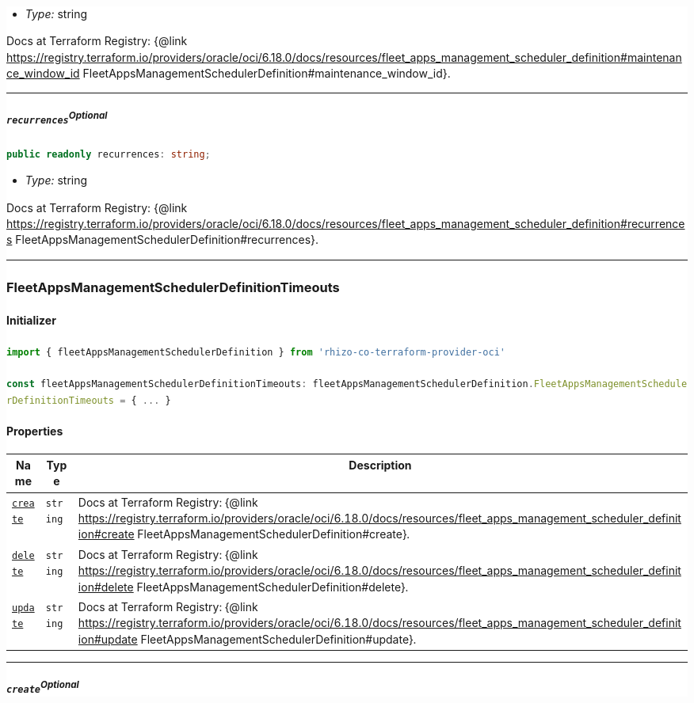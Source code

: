- *Type:* string

Docs at Terraform Registry: {@link https://registry.terraform.io/providers/oracle/oci/6.18.0/docs/resources/fleet_apps_management_scheduler_definition#maintenance_window_id FleetAppsManagementSchedulerDefinition#maintenance_window_id}.

---

##### `recurrences`<sup>Optional</sup> <a name="recurrences" id="rhizo-co-terraform-provider-oci.fleetAppsManagementSchedulerDefinition.FleetAppsManagementSchedulerDefinitionSchedule.property.recurrences"></a>

```typescript
public readonly recurrences: string;
```

- *Type:* string

Docs at Terraform Registry: {@link https://registry.terraform.io/providers/oracle/oci/6.18.0/docs/resources/fleet_apps_management_scheduler_definition#recurrences FleetAppsManagementSchedulerDefinition#recurrences}.

---

### FleetAppsManagementSchedulerDefinitionTimeouts <a name="FleetAppsManagementSchedulerDefinitionTimeouts" id="rhizo-co-terraform-provider-oci.fleetAppsManagementSchedulerDefinition.FleetAppsManagementSchedulerDefinitionTimeouts"></a>

#### Initializer <a name="Initializer" id="rhizo-co-terraform-provider-oci.fleetAppsManagementSchedulerDefinition.FleetAppsManagementSchedulerDefinitionTimeouts.Initializer"></a>

```typescript
import { fleetAppsManagementSchedulerDefinition } from 'rhizo-co-terraform-provider-oci'

const fleetAppsManagementSchedulerDefinitionTimeouts: fleetAppsManagementSchedulerDefinition.FleetAppsManagementSchedulerDefinitionTimeouts = { ... }
```

#### Properties <a name="Properties" id="Properties"></a>

| **Name** | **Type** | **Description** |
| --- | --- | --- |
| <code><a href="#rhizo-co-terraform-provider-oci.fleetAppsManagementSchedulerDefinition.FleetAppsManagementSchedulerDefinitionTimeouts.property.create">create</a></code> | <code>string</code> | Docs at Terraform Registry: {@link https://registry.terraform.io/providers/oracle/oci/6.18.0/docs/resources/fleet_apps_management_scheduler_definition#create FleetAppsManagementSchedulerDefinition#create}. |
| <code><a href="#rhizo-co-terraform-provider-oci.fleetAppsManagementSchedulerDefinition.FleetAppsManagementSchedulerDefinitionTimeouts.property.delete">delete</a></code> | <code>string</code> | Docs at Terraform Registry: {@link https://registry.terraform.io/providers/oracle/oci/6.18.0/docs/resources/fleet_apps_management_scheduler_definition#delete FleetAppsManagementSchedulerDefinition#delete}. |
| <code><a href="#rhizo-co-terraform-provider-oci.fleetAppsManagementSchedulerDefinition.FleetAppsManagementSchedulerDefinitionTimeouts.property.update">update</a></code> | <code>string</code> | Docs at Terraform Registry: {@link https://registry.terraform.io/providers/oracle/oci/6.18.0/docs/resources/fleet_apps_management_scheduler_definition#update FleetAppsManagementSchedulerDefinition#update}. |

---

##### `create`<sup>Optional</sup> <a name="create" id="rhizo-co-terraform-provider-oci.fleetAppsManagementSchedulerDefinition.FleetAppsManagementSchedulerDefinitionTimeouts.property.create"></a>
